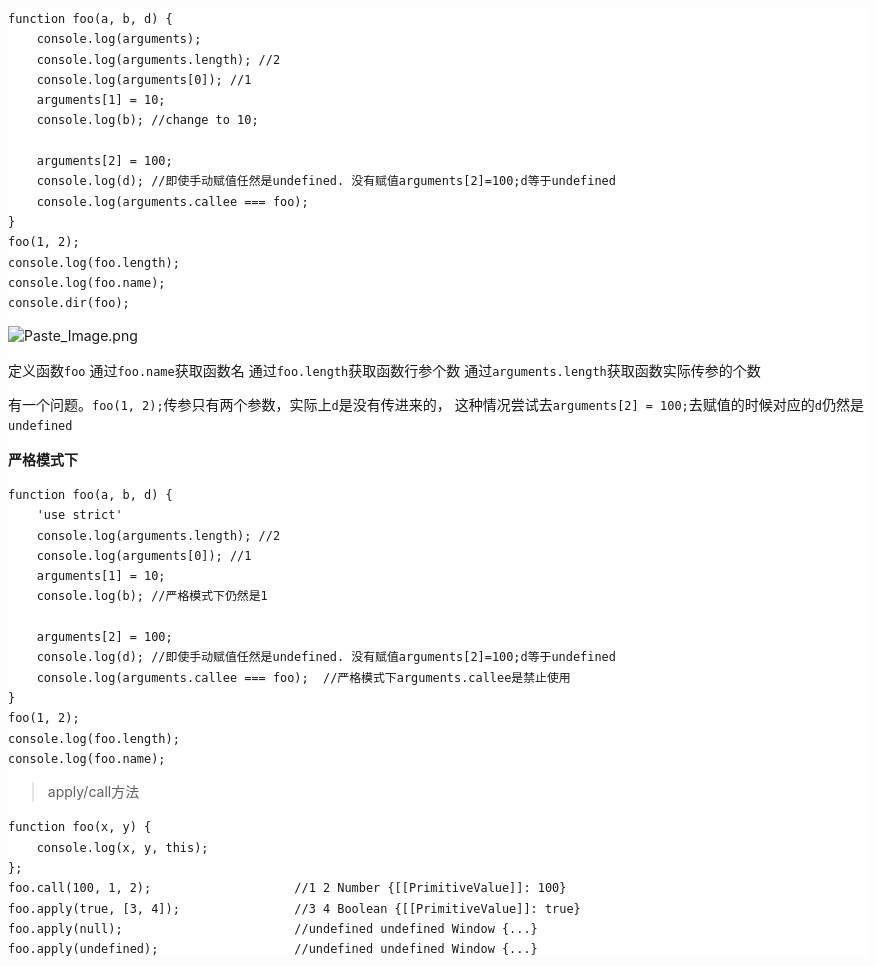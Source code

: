 

	function foo(a, b, d) {
		console.log(arguments);
		console.log(arguments.length); //2
		console.log(arguments[0]); //1
		arguments[1] = 10;
		console.log(b); //change to 10;

		arguments[2] = 100;
		console.log(d); //即使手动赋值任然是undefined. 没有赋值arguments[2]=100;d等于undefined
		console.log(arguments.callee === foo);
	}
	foo(1, 2);
	console.log(foo.length);
	console.log(foo.name);
	console.dir(foo);


![Paste_Image.png](http://upload-images.jianshu.io/upload_images/3877962-327ae46a1e186720.png?imageMogr2/auto-orient/strip%7CimageView2/2/w/1240)


定义函数`foo`
通过`foo.name`获取函数名
通过`foo.length`获取函数行参个数
通过`arguments.length`获取函数实际传参的个数

有一个问题。`foo(1, 2);`传参只有两个参数，实际上`d`是没有传进来的， 这种情况尝试去`arguments[2] = 100;`去赋值的时候对应的`d`仍然是`undefined`


**严格模式下**

	function foo(a, b, d) {
		'use strict'
		console.log(arguments.length); //2
		console.log(arguments[0]); //1
		arguments[1] = 10;
		console.log(b); //严格模式下仍然是1

		arguments[2] = 100;
		console.log(d); //即使手动赋值任然是undefined. 没有赋值arguments[2]=100;d等于undefined
		console.log(arguments.callee === foo);  //严格模式下arguments.callee是禁止使用
	}
	foo(1, 2);
	console.log(foo.length);
	console.log(foo.name);



>apply/call方法


	function foo(x, y) {
		console.log(x, y, this);
	};
	foo.call(100, 1, 2);					//1 2 Number {[[PrimitiveValue]]: 100}
	foo.apply(true, [3, 4]);				//3 4 Boolean {[[PrimitiveValue]]: true}
	foo.apply(null);						//undefined undefined Window {...}
	foo.apply(undefined);					//undefined undefined Window {...}
